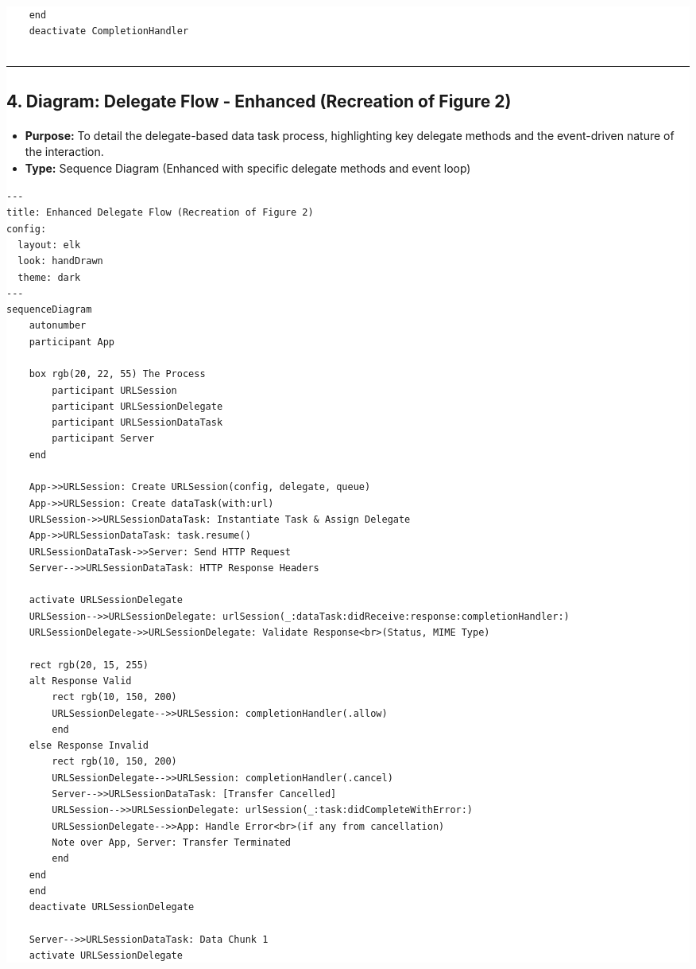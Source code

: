 ```mermaid
    end
    deactivate CompletionHandler
          
```


---

## 4. Diagram: Delegate Flow - Enhanced (Recreation of Figure 2)

*   **Purpose:** To detail the delegate-based data task process, highlighting key delegate methods and the event-driven nature of the interaction.
*   **Type:** Sequence Diagram (Enhanced with specific delegate methods and event loop)


```mermaid
---
title: Enhanced Delegate Flow (Recreation of Figure 2)
config:
  layout: elk
  look: handDrawn
  theme: dark
---
sequenceDiagram
    autonumber
    participant App

    box rgb(20, 22, 55) The Process
        participant URLSession
        participant URLSessionDelegate
        participant URLSessionDataTask
        participant Server
    end

    App->>URLSession: Create URLSession(config, delegate, queue)
    App->>URLSession: Create dataTask(with:url)
    URLSession->>URLSessionDataTask: Instantiate Task & Assign Delegate
    App->>URLSessionDataTask: task.resume()
    URLSessionDataTask->>Server: Send HTTP Request
    Server-->>URLSessionDataTask: HTTP Response Headers

    activate URLSessionDelegate
    URLSession-->>URLSessionDelegate: urlSession(_:dataTask:didReceive:response:completionHandler:)
    URLSessionDelegate->>URLSessionDelegate: Validate Response<br>(Status, MIME Type)
    
    rect rgb(20, 15, 255)
    alt Response Valid
        rect rgb(10, 150, 200)
        URLSessionDelegate-->>URLSession: completionHandler(.allow)
        end
    else Response Invalid
        rect rgb(10, 150, 200)
        URLSessionDelegate-->>URLSession: completionHandler(.cancel)
        Server-->>URLSessionDataTask: [Transfer Cancelled]
        URLSession-->>URLSessionDelegate: urlSession(_:task:didCompleteWithError:)
        URLSessionDelegate-->>App: Handle Error<br>(if any from cancellation)
        Note over App, Server: Transfer Terminated
        end
    end
    end
    deactivate URLSessionDelegate

    Server-->>URLSessionDataTask: Data Chunk 1
    activate URLSessionDelegate
```